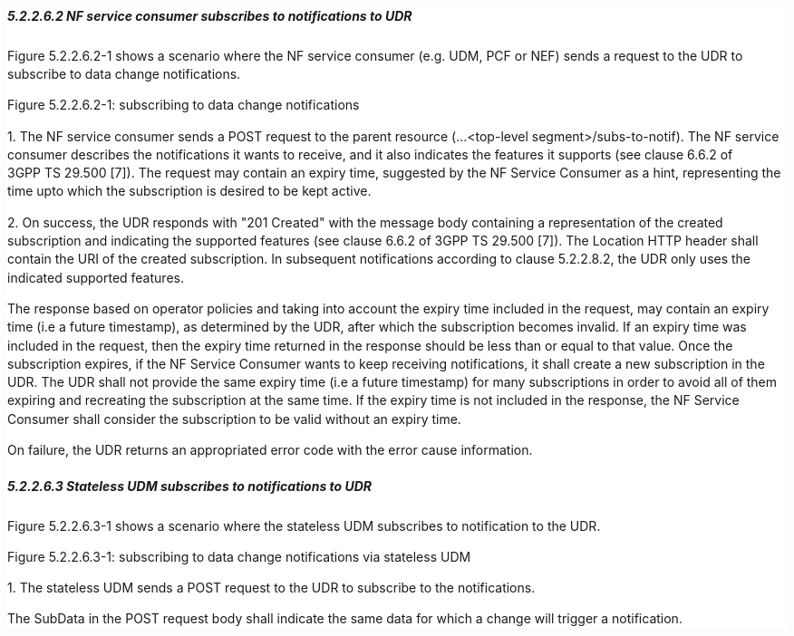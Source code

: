 ##### 5.2.2.6.2 NF service consumer subscribes to notifications to UDR

Figure 5.2.2.6.2-1 shows a scenario where the NF service consumer (e.g.
UDM, PCF or NEF) sends a request to the UDR to subscribe to data change
notifications.

Figure 5.2.2.6.2-1: subscribing to data change notifications

1\. The NF service consumer sends a POST request to the parent resource
(\...\<top-level segment\>/subs-to-notif). The NF service consumer
describes the notifications it wants to receive, and it also indicates
the features it supports (see clause 6.6.2 of 3GPP TS 29.500 \[7\]). The
request may contain an expiry time, suggested by the NF Service Consumer
as a hint, representing the time upto which the subscription is desired
to be kept active.

2\. On success, the UDR responds with \"201 Created\" with the message
body containing a representation of the created subscription and
indicating the supported features (see clause 6.6.2 of
3GPP TS 29.500 \[7\]). The Location HTTP header shall contain the URI of
the created subscription. In subsequent notifications according to
clause 5.2.2.8.2, the UDR only uses the indicated supported features.

The response based on operator policies and taking into account the
expiry time included in the request, may contain an expiry time (i.e a
future timestamp), as determined by the UDR, after which the
subscription becomes invalid. If an expiry time was included in the
request, then the expiry time returned in the response should be less
than or equal to that value. Once the subscription expires, if the NF
Service Consumer wants to keep receiving notifications, it shall create
a new subscription in the UDR. The UDR shall not provide the same expiry
time (i.e a future timestamp) for many subscriptions in order to avoid
all of them expiring and recreating the subscription at the same time.
If the expiry time is not included in the response, the NF Service
Consumer shall consider the subscription to be valid without an expiry
time.

On failure, the UDR returns an appropriated error code with the error
cause information.

##### 5.2.2.6.3 Stateless UDM subscribes to notifications to UDR

Figure 5.2.2.6.3-1 shows a scenario where the stateless UDM subscribes
to notification to the UDR.

Figure 5.2.2.6.3-1: subscribing to data change notifications via
stateless UDM

1\. The stateless UDM sends a POST request to the UDR to subscribe to
the notifications.

The SubData in the POST request body shall indicate the same data for
which a change will trigger a notification.
